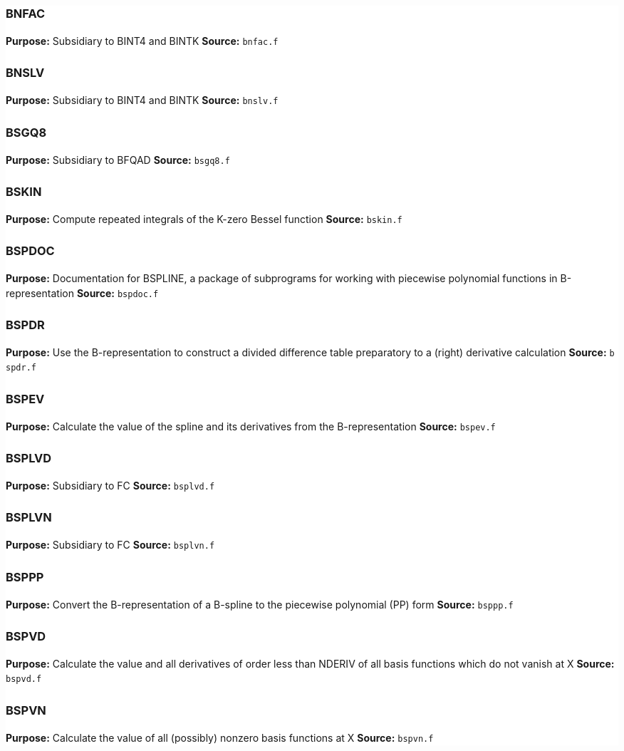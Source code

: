### BNFAC
**Purpose:** Subsidiary to BINT4 and BINTK
**Source:** `bnfac.f`

### BNSLV
**Purpose:** Subsidiary to BINT4 and BINTK
**Source:** `bnslv.f`

### BSGQ8
**Purpose:** Subsidiary to BFQAD
**Source:** `bsgq8.f`

### BSKIN
**Purpose:** Compute repeated integrals of the K-zero Bessel function
**Source:** `bskin.f`

### BSPDOC
**Purpose:** Documentation for BSPLINE, a package of subprograms for working with piecewise polynomial functions in B-representation
**Source:** `bspdoc.f`

### BSPDR
**Purpose:** Use the B-representation to construct a divided difference table preparatory to a (right) derivative calculation
**Source:** `bspdr.f`

### BSPEV
**Purpose:** Calculate the value of the spline and its derivatives from the B-representation
**Source:** `bspev.f`

### BSPLVD
**Purpose:** Subsidiary to FC
**Source:** `bsplvd.f`

### BSPLVN
**Purpose:** Subsidiary to FC
**Source:** `bsplvn.f`

### BSPPP
**Purpose:** Convert the B-representation of a B-spline to the piecewise polynomial (PP) form
**Source:** `bsppp.f`

### BSPVD
**Purpose:** Calculate the value and all derivatives of order less than NDERIV of all basis functions which do not vanish at X
**Source:** `bspvd.f`

### BSPVN
**Purpose:** Calculate the value of all (possibly) nonzero basis functions at X
**Source:** `bspvn.f`
